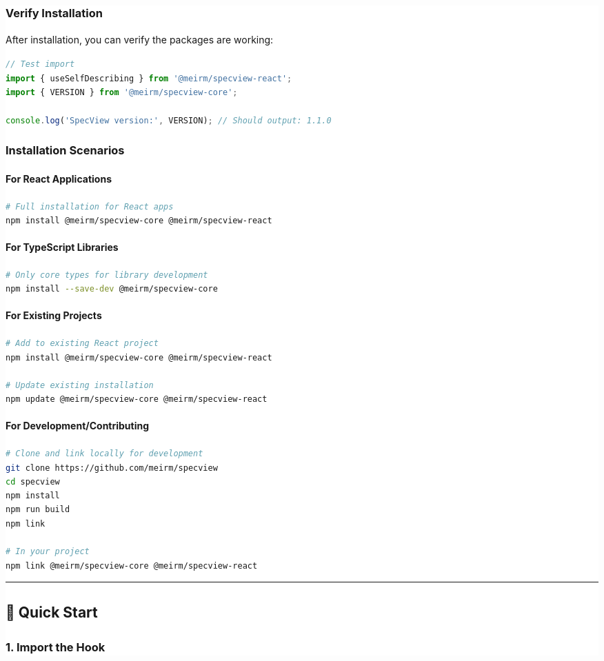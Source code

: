 ### Verify Installation

After installation, you can verify the packages are working:

```typescript
// Test import
import { useSelfDescribing } from '@meirm/specview-react';
import { VERSION } from '@meirm/specview-core';

console.log('SpecView version:', VERSION); // Should output: 1.1.0
```

### Installation Scenarios

#### For React Applications
```bash
# Full installation for React apps
npm install @meirm/specview-core @meirm/specview-react
```

#### For TypeScript Libraries
```bash
# Only core types for library development
npm install --save-dev @meirm/specview-core
```

#### For Existing Projects
```bash
# Add to existing React project
npm install @meirm/specview-core @meirm/specview-react

# Update existing installation
npm update @meirm/specview-core @meirm/specview-react
```

#### For Development/Contributing
```bash
# Clone and link locally for development
git clone https://github.com/meirm/specview
cd specview
npm install
npm run build
npm link

# In your project
npm link @meirm/specview-core @meirm/specview-react
```

---

## 🚀 Quick Start

### 1. Import the Hook
